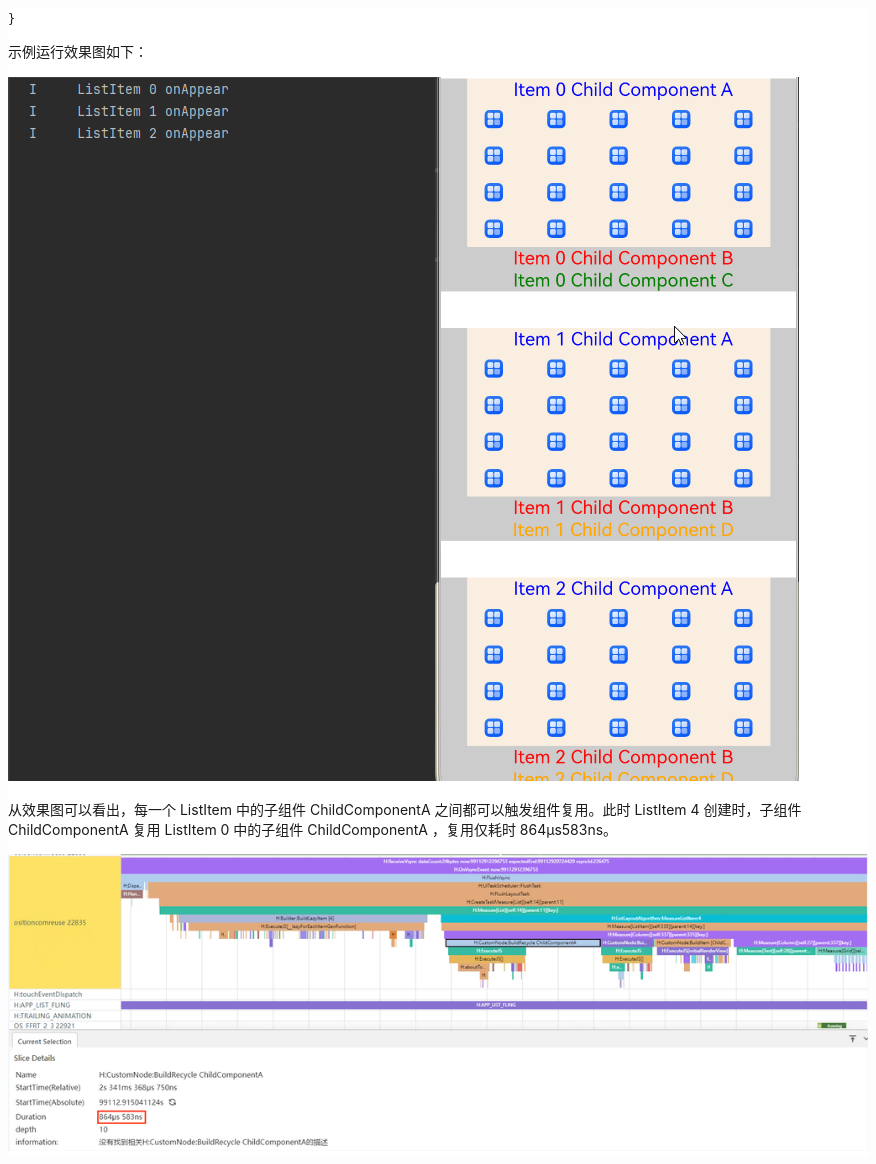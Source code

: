 ```typescript
}
```

示例运行效果图如下：

![composition_optimization_after](./figures/component_reuse_overview_composition_optimization_after.gif)

从效果图可以看出，每一个 ListItem 中的子组件 ChildComponentA 之间都可以触发组件复用。此时 ListItem 4 创建时，子组件 ChildComponentA 复用 ListItem 0 中的子组件 ChildComponentA ，复用仅耗时 864μs583ns。

![composition_optimization_after_trace](./figures/component_reuse_overview_composition_optimization_after.png)
